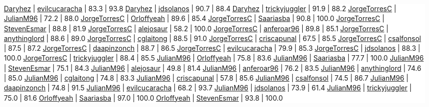 [Daryhez](http://www.ironhacks.com/preview/Daryhez/webapp_phase3/index.html) | [evilcucaracha](http://www.ironhacks.com/preview/evilcucaracha/webapp_phase3/index.html) | 83.3 | 93.8
[Daryhez](http://www.ironhacks.com/preview/Daryhez/webapp_phase3/index.html) | [jdsolanos](http://www.ironhacks.com/preview/jdsolanos/webapp_phase3/index.html) | 90.7 | 88.4
[Daryhez](http://www.ironhacks.com/preview/Daryhez/webapp_phase3/index.html) | [trickyjuggler](http://www.ironhacks.com/preview/trickyjuggler/webapp_phase3/index.html) | 91.9 | 88.2
[JorgeTorresC](http://www.ironhacks.com/preview/JorgeTorresC/webapp_phase3/index.html) | [JulianM96](http://www.ironhacks.com/preview/JulianM96/webapp_phase3/index.html) | 72.2 | 88.0
[JorgeTorresC](http://www.ironhacks.com/preview/JorgeTorresC/webapp_phase3/index.html) | [Orloffyeah](http://www.ironhacks.com/preview/Orloffyeah/webapp_phase3/index.html) | 89.6 | 85.4
[JorgeTorresC](http://www.ironhacks.com/preview/JorgeTorresC/webapp_phase3/index.html) | [Saariasba](http://www.ironhacks.com/preview/Saariasba/webapp_phase3/index.html) | 90.8 | 100.0
[JorgeTorresC](http://www.ironhacks.com/preview/JorgeTorresC/webapp_phase3/index.html) | [StevenEsmar](http://www.ironhacks.com/preview/StevenEsmar/webapp_phase3/index.html) | 88.8 | 81.9
[JorgeTorresC](http://www.ironhacks.com/preview/JorgeTorresC/webapp_phase3/index.html) | [alejosaur](http://www.ironhacks.com/preview/alejosaur/webapp_phase3/index.html) | 58.2 | 100.0
[JorgeTorresC](http://www.ironhacks.com/preview/JorgeTorresC/webapp_phase3/index.html) | [anferoar96](http://www.ironhacks.com/preview/anferoar96/webapp_phase3/index.html) | 89.8 | 85.1
[JorgeTorresC](http://www.ironhacks.com/preview/JorgeTorresC/webapp_phase3/index.html) | [anythinglord](http://www.ironhacks.com/preview/anythinglord/webapp_phase3/index.html) | 88.6 | 89.0
[JorgeTorresC](http://www.ironhacks.com/preview/JorgeTorresC/webapp_phase3/index.html) | [cglaitong](http://www.ironhacks.com/preview/cglaitong/webapp_phase3/index.html) | 88.5 | 91.0
[JorgeTorresC](http://www.ironhacks.com/preview/JorgeTorresC/webapp_phase3/index.html) | [criscapunal](http://www.ironhacks.com/preview/criscapunal/webapp_phase3/index.html) | 67.5 | 85.5
[JorgeTorresC](http://www.ironhacks.com/preview/JorgeTorresC/webapp_phase3/index.html) | [csalfonsol](http://www.ironhacks.com/preview/csalfonsol/webapp_phase3/index.html) | 87.5 | 87.2
[JorgeTorresC](http://www.ironhacks.com/preview/JorgeTorresC/webapp_phase3/index.html) | [daapinzonch](http://www.ironhacks.com/preview/daapinzonch/webapp_phase3/index.html) | 88.7 | 86.5
[JorgeTorresC](http://www.ironhacks.com/preview/JorgeTorresC/webapp_phase3/index.html) | [evilcucaracha](http://www.ironhacks.com/preview/evilcucaracha/webapp_phase3/index.html) | 79.9 | 85.3
[JorgeTorresC](http://www.ironhacks.com/preview/JorgeTorresC/webapp_phase3/index.html) | [jdsolanos](http://www.ironhacks.com/preview/jdsolanos/webapp_phase3/index.html) | 88.3 | 100.0
[JorgeTorresC](http://www.ironhacks.com/preview/JorgeTorresC/webapp_phase3/index.html) | [trickyjuggler](http://www.ironhacks.com/preview/trickyjuggler/webapp_phase3/index.html) | 88.4 | 85.5
[JulianM96](http://www.ironhacks.com/preview/JulianM96/webapp_phase3/index.html) | [Orloffyeah](http://www.ironhacks.com/preview/Orloffyeah/webapp_phase3/index.html) | 75.8 | 83.6
[JulianM96](http://www.ironhacks.com/preview/JulianM96/webapp_phase3/index.html) | [Saariasba](http://www.ironhacks.com/preview/Saariasba/webapp_phase3/index.html) | 77.7 | 100.0
[JulianM96](http://www.ironhacks.com/preview/JulianM96/webapp_phase3/index.html) | [StevenEsmar](http://www.ironhacks.com/preview/StevenEsmar/webapp_phase3/index.html) | 75.1 | 84.3
[JulianM96](http://www.ironhacks.com/preview/JulianM96/webapp_phase3/index.html) | [alejosaur](http://www.ironhacks.com/preview/alejosaur/webapp_phase3/index.html) | 49.8 | 81.4
[JulianM96](http://www.ironhacks.com/preview/JulianM96/webapp_phase3/index.html) | [anferoar96](http://www.ironhacks.com/preview/anferoar96/webapp_phase3/index.html) | 76.2 | 83.5
[JulianM96](http://www.ironhacks.com/preview/JulianM96/webapp_phase3/index.html) | [anythinglord](http://www.ironhacks.com/preview/anythinglord/webapp_phase3/index.html) | 74.6 | 85.0
[JulianM96](http://www.ironhacks.com/preview/JulianM96/webapp_phase3/index.html) | [cglaitong](http://www.ironhacks.com/preview/cglaitong/webapp_phase3/index.html) | 74.8 | 83.3
[JulianM96](http://www.ironhacks.com/preview/JulianM96/webapp_phase3/index.html) | [criscapunal](http://www.ironhacks.com/preview/criscapunal/webapp_phase3/index.html) | 57.8 | 85.6
[JulianM96](http://www.ironhacks.com/preview/JulianM96/webapp_phase3/index.html) | [csalfonsol](http://www.ironhacks.com/preview/csalfonsol/webapp_phase3/index.html) | 74.5 | 86.7
[JulianM96](http://www.ironhacks.com/preview/JulianM96/webapp_phase3/index.html) | [daapinzonch](http://www.ironhacks.com/preview/daapinzonch/webapp_phase3/index.html) | 74.8 | 91.5
[JulianM96](http://www.ironhacks.com/preview/JulianM96/webapp_phase3/index.html) | [evilcucaracha](http://www.ironhacks.com/preview/evilcucaracha/webapp_phase3/index.html) | 68.2 | 93.7
[JulianM96](http://www.ironhacks.com/preview/JulianM96/webapp_phase3/index.html) | [jdsolanos](http://www.ironhacks.com/preview/jdsolanos/webapp_phase3/index.html) | 73.9 | 61.4
[JulianM96](http://www.ironhacks.com/preview/JulianM96/webapp_phase3/index.html) | [trickyjuggler](http://www.ironhacks.com/preview/trickyjuggler/webapp_phase3/index.html) | 75.0 | 81.6
[Orloffyeah](http://www.ironhacks.com/preview/Orloffyeah/webapp_phase3/index.html) | [Saariasba](http://www.ironhacks.com/preview/Saariasba/webapp_phase3/index.html) | 97.0 | 100.0
[Orloffyeah](http://www.ironhacks.com/preview/Orloffyeah/webapp_phase3/index.html) | [StevenEsmar](http://www.ironhacks.com/preview/StevenEsmar/webapp_phase3/index.html) | 93.8 | 100.0